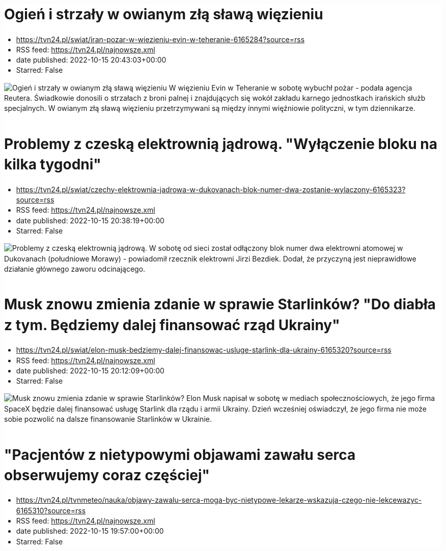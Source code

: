 # Ogień i strzały w owianym złą sławą więzieniu
 - https://tvn24.pl/swiat/iran-pozar-w-wiezieniu-evin-w-teheranie-6165284?source=rss
 - RSS feed: https://tvn24.pl/najnowsze.xml
 - date published: 2022-10-15 20:43:03+00:00
 - Starred: False

<img alt="Ogień i strzały w owianym złą sławą więzieniu" src="https://tvn24.pl/najnowsze/cdn-zdjecie-1hsqra-pozar-w-wiezieniu-w-teheranie-6165328/alternates/LANDSCAPE_1280" />
    W więzieniu Evin w Teheranie w sobotę wybuchł pożar - podała agencja Reutera. Świadkowie donosili o strzałach z broni palnej i znajdujących się wokół zakładu karnego jednostkach irańskich służb specjalnych. W owianym złą sławą więzieniu przetrzymywani są między innymi więźniowie polityczni, w tym dziennikarze.

# Problemy z czeską elektrownią jądrową. "Wyłączenie bloku na kilka tygodni"
 - https://tvn24.pl/swiat/czechy-elektrownia-jadrowa-w-dukovanach-blok-numer-dwa-zostanie-wylaczony-6165323?source=rss
 - RSS feed: https://tvn24.pl/najnowsze.xml
 - date published: 2022-10-15 20:38:19+00:00
 - Starred: False

<img alt="Problemy z czeską elektrownią jądrową. " src="https://tvn24.pl/najnowsze/cdn-zdjecie-dpu2ue-elektrownia-atomowa-w-dukovanach-6165325/alternates/LANDSCAPE_1280" />
    W sobotę od sieci został odłączony blok numer dwa elektrowni atomowej w Dukovanach (południowe Morawy) - powiadomił rzecznik elektrowni Jirzi Bezdiek. Dodał, że przyczyną jest nieprawidłowe działanie głównego zaworu odcinającego.

# Musk znowu zmienia zdanie w sprawie Starlinków? "Do diabła z tym. Będziemy dalej finansować rząd Ukrainy"
 - https://tvn24.pl/swiat/elon-musk-bedziemy-dalej-finansowac-usluge-starlink-dla-ukrainy-6165320?source=rss
 - RSS feed: https://tvn24.pl/najnowsze.xml
 - date published: 2022-10-15 20:12:09+00:00
 - Starred: False

<img alt="Musk znowu zmienia zdanie w sprawie Starlinków? " src="https://tvn24.pl/najnowsze/cdn-zdjecie-9oyhlx-elon-musk-zaprezentowal-we-wrzesniu-prototyp-statku-kosmicznego-starship-2563362/alternates/LANDSCAPE_1280" />
    Elon Musk napisał w sobotę w mediach społecznościowych, że jego firma SpaceX będzie dalej finansować usługę Starlink dla rządu i armii Ukrainy. Dzień wcześniej oświadczył, że jego firma nie może sobie pozwolić na dalsze finansowanie Starlinków w Ukrainie.

# "Pacjentów z nietypowymi objawami zawału serca obserwujemy coraz częściej"
 - https://tvn24.pl/tvnmeteo/nauka/objawy-zawalu-serca-moga-byc-nietypowe-lekarze-wskazuja-czego-nie-lekcewazyc-6165310?source=rss
 - RSS feed: https://tvn24.pl/najnowsze.xml
 - date published: 2022-10-15 19:57:00+00:00
 - Starred: False

